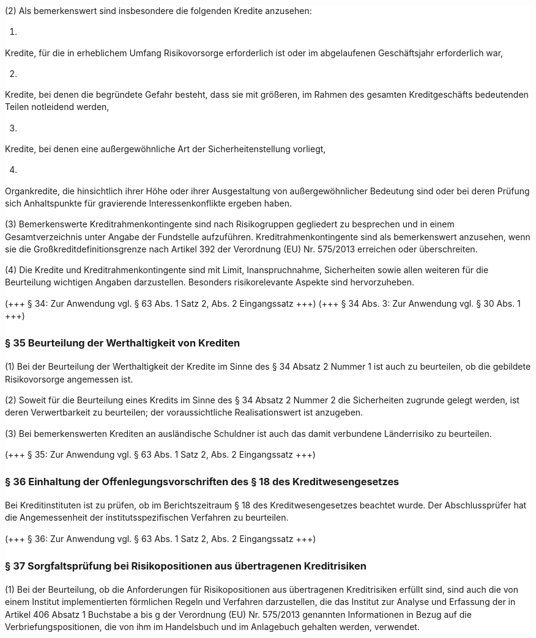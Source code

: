 (2) Als bemerkenswert sind insbesondere die folgenden Kredite anzusehen:

1.  
Kredite, für die in erheblichem Umfang Risikovorsorge erforderlich ist oder im abgelaufenen Geschäftsjahr erforderlich war,

2.  
Kredite, bei denen die begründete Gefahr besteht, dass sie mit größeren, im Rahmen des gesamten Kreditgeschäfts bedeutenden Teilen notleidend werden,

3.  
Kredite, bei denen eine außergewöhnliche Art der Sicherheitenstellung vorliegt,

4.  
Organkredite, die hinsichtlich ihrer Höhe oder ihrer Ausgestaltung von außergewöhnlicher Bedeutung sind oder bei deren Prüfung sich Anhaltspunkte für gravierende Interessenkonflikte ergeben haben.

(3) Bemerkenswerte Kreditrahmenkontingente sind nach Risikogruppen gegliedert zu besprechen und in einem Gesamtverzeichnis unter Angabe der Fundstelle aufzuführen. Kreditrahmenkontingente sind als bemerkenswert anzusehen, wenn sie die Großkreditdefinitionsgrenze nach Artikel 392 der Verordnung (EU) Nr. 575/2013 erreichen oder überschreiten.

(4) Die Kredite und Kreditrahmenkontingente sind mit Limit, Inanspruchnahme, Sicherheiten sowie allen weiteren für die Beurteilung wichtigen Angaben darzustellen. Besonders risikorelevante Aspekte sind hervorzuheben.

(+++ § 34: Zur Anwendung vgl. § 63 Abs. 1 Satz 2, Abs. 2 Eingangssatz +++)
(+++ § 34 Abs. 3: Zur Anwendung vgl. § 30 Abs. 1 +++)

### § 35 Beurteilung der Werthaltigkeit von Krediten

(1) Bei der Beurteilung der Werthaltigkeit der Kredite im Sinne des § 34 Absatz 2 Nummer 1 ist auch zu beurteilen, ob die gebildete Risikovorsorge angemessen ist.

(2) Soweit für die Beurteilung eines Kredits im Sinne des § 34 Absatz 2 Nummer 2 die Sicherheiten zugrunde gelegt werden, ist deren Verwertbarkeit zu beurteilen; der voraussichtliche Realisationswert ist anzugeben.

(3) Bei bemerkenswerten Krediten an ausländische Schuldner ist auch das damit verbundene Länderrisiko zu beurteilen.

(+++ § 35: Zur Anwendung vgl. § 63 Abs. 1 Satz 2, Abs. 2 Eingangssatz +++)

### § 36 Einhaltung der Offenlegungsvorschriften des § 18 des Kreditwesengesetzes

Bei Kreditinstituten ist zu prüfen, ob im Berichtszeitraum § 18 des Kreditwesengesetzes beachtet wurde. Der Abschlussprüfer hat die Angemessenheit der institutsspezifischen Verfahren zu beurteilen.

(+++ § 36: Zur Anwendung vgl. § 63 Abs. 1 Satz 2, Abs. 2 Eingangssatz +++)

### § 37 Sorgfaltsprüfung bei Risikopositionen aus übertragenen Kreditrisiken

(1) Bei der Beurteilung, ob die Anforderungen für Risikopositionen aus übertragenen Kreditrisiken erfüllt sind, sind auch die von einem Institut implementierten förmlichen Regeln und Verfahren darzustellen, die das Institut zur Analyse und Erfassung der in Artikel 406 Absatz 1 Buchstabe a bis g der Verordnung (EU) Nr. 575/2013 genannten Informationen in Bezug auf die Verbriefungspositionen, die von ihm im Handelsbuch und im Anlagebuch gehalten werden, verwendet.
